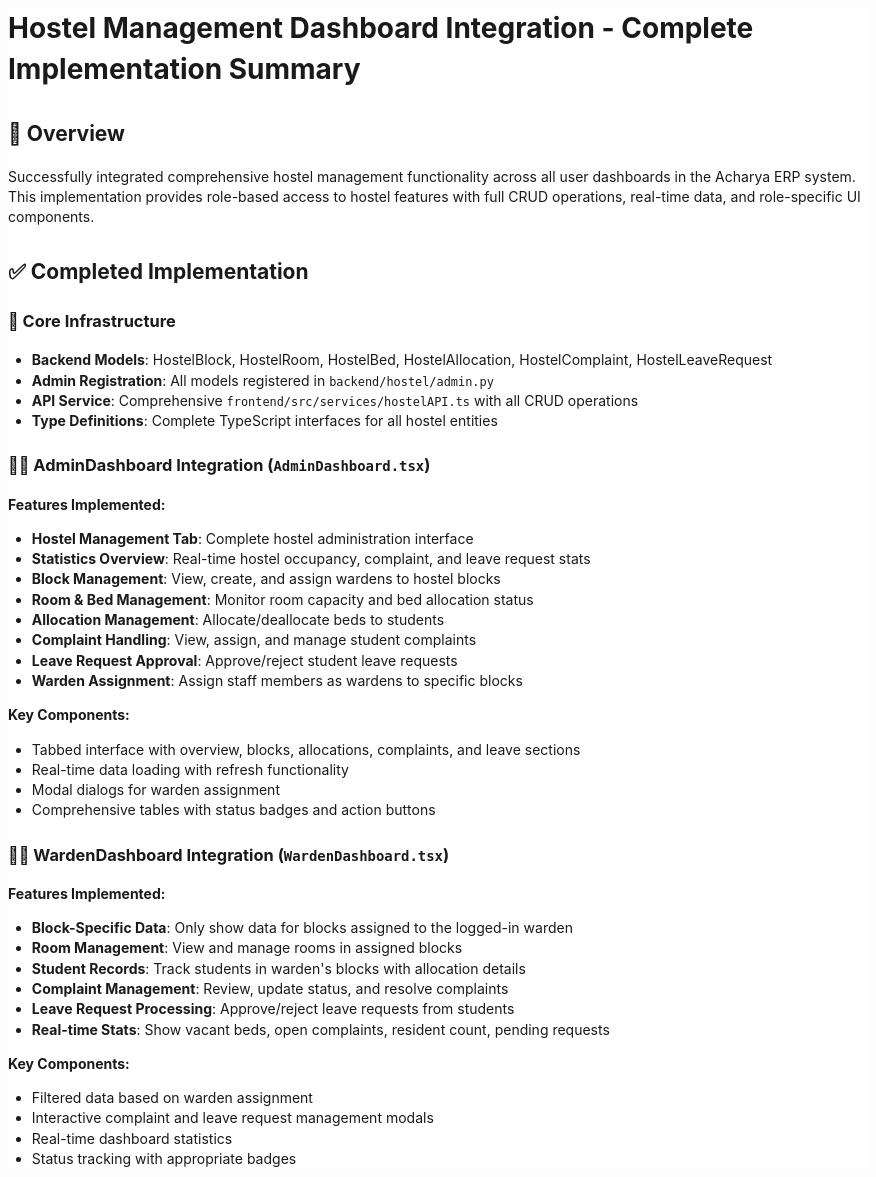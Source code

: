 # Hostel Management Dashboard Integration - Complete Implementation Summary

## 🎯 Overview
Successfully integrated comprehensive hostel management functionality across all user dashboards in the Acharya ERP system. This implementation provides role-based access to hostel features with full CRUD operations, real-time data, and role-specific UI components.

## ✅ Completed Implementation

### 🔧 Core Infrastructure
- **Backend Models**: HostelBlock, HostelRoom, HostelBed, HostelAllocation, HostelComplaint, HostelLeaveRequest
- **Admin Registration**: All models registered in `backend/hostel/admin.py`
- **API Service**: Comprehensive `frontend/src/services/hostelAPI.ts` with all CRUD operations
- **Type Definitions**: Complete TypeScript interfaces for all hostel entities

### 👨‍💼 AdminDashboard Integration (`AdminDashboard.tsx`)
**Features Implemented:**
- **Hostel Management Tab**: Complete hostel administration interface
- **Statistics Overview**: Real-time hostel occupancy, complaint, and leave request stats
- **Block Management**: View, create, and assign wardens to hostel blocks
- **Room & Bed Management**: Monitor room capacity and bed allocation status
- **Allocation Management**: Allocate/deallocate beds to students
- **Complaint Handling**: View, assign, and manage student complaints
- **Leave Request Approval**: Approve/reject student leave requests
- **Warden Assignment**: Assign staff members as wardens to specific blocks

**Key Components:**
- Tabbed interface with overview, blocks, allocations, complaints, and leave sections
- Real-time data loading with refresh functionality
- Modal dialogs for warden assignment
- Comprehensive tables with status badges and action buttons

### 👨‍🏫 WardenDashboard Integration (`WardenDashboard.tsx`)
**Features Implemented:**
- **Block-Specific Data**: Only show data for blocks assigned to the logged-in warden
- **Room Management**: View and manage rooms in assigned blocks
- **Student Records**: Track students in warden's blocks with allocation details
- **Complaint Management**: Review, update status, and resolve complaints
- **Leave Request Processing**: Approve/reject leave requests from students
- **Real-time Stats**: Show vacant beds, open complaints, resident count, pending requests

**Key Components:**
- Filtered data based on warden assignment
- Interactive complaint and leave request management modals
- Real-time dashboard statistics
- Status tracking with appropriate badges
